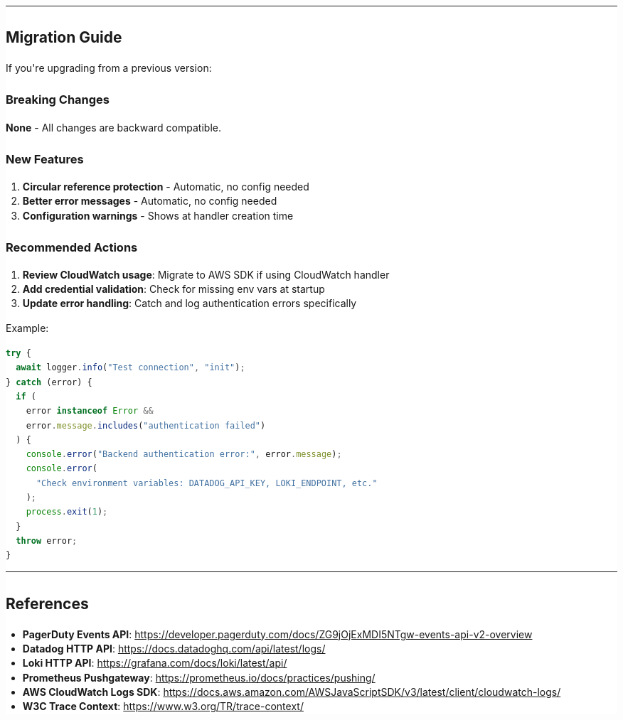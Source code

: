 
---

## Migration Guide

If you're upgrading from a previous version:

### Breaking Changes

**None** - All changes are backward compatible.

### New Features

1. **Circular reference protection** - Automatic, no config needed
2. **Better error messages** - Automatic, no config needed
3. **Configuration warnings** - Shows at handler creation time

### Recommended Actions

1. **Review CloudWatch usage**: Migrate to AWS SDK if using CloudWatch handler
2. **Add credential validation**: Check for missing env vars at startup
3. **Update error handling**: Catch and log authentication errors specifically

Example:

```typescript
try {
  await logger.info("Test connection", "init");
} catch (error) {
  if (
    error instanceof Error &&
    error.message.includes("authentication failed")
  ) {
    console.error("Backend authentication error:", error.message);
    console.error(
      "Check environment variables: DATADOG_API_KEY, LOKI_ENDPOINT, etc."
    );
    process.exit(1);
  }
  throw error;
}
```

---

## References

- **PagerDuty Events API**: https://developer.pagerduty.com/docs/ZG9jOjExMDI5NTgw-events-api-v2-overview
- **Datadog HTTP API**: https://docs.datadoghq.com/api/latest/logs/
- **Loki HTTP API**: https://grafana.com/docs/loki/latest/api/
- **Prometheus Pushgateway**: https://prometheus.io/docs/practices/pushing/
- **AWS CloudWatch Logs SDK**: https://docs.aws.amazon.com/AWSJavaScriptSDK/v3/latest/client/cloudwatch-logs/
- **W3C Trace Context**: https://www.w3.org/TR/trace-context/

